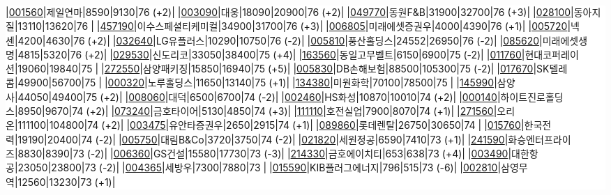 |[001560](https://finance.daum.net/quotes/A001560)|제일연마|8590|9130|76 (+2)|
|[003090](https://finance.daum.net/quotes/A003090)|대웅|18090|20900|76 (+2)|
|[049770](https://finance.daum.net/quotes/A049770)|동원F&B|31900|32700|76 (+3)|
|[028100](https://finance.daum.net/quotes/A028100)|동아지질|13110|13620|76 |
|[457190](https://finance.daum.net/quotes/A457190)|이수스페셜티케미컬|34900|31700|76 (+3)|
|[006805](https://finance.daum.net/quotes/A006805)|미래에셋증권우|4000|4390|76 (+1)|
|[005720](https://finance.daum.net/quotes/A005720)|넥센|4200|4630|76 (+2)|
|[032640](https://finance.daum.net/quotes/A032640)|LG유플러스|10290|10750|76 (-2)|
|[005810](https://finance.daum.net/quotes/A005810)|풍산홀딩스|24552|26950|76 (-2)|
|[085620](https://finance.daum.net/quotes/A085620)|미래에셋생명|4815|5320|76 (+2)|
|[029530](https://finance.daum.net/quotes/A029530)|신도리코|33050|38400|75 (+4)|
|[163560](https://finance.daum.net/quotes/A163560)|동일고무벨트|6150|6900|75 (-2)|
|[011760](https://finance.daum.net/quotes/A011760)|현대코퍼레이션|19060|19840|75 |
|[272550](https://finance.daum.net/quotes/A272550)|삼양패키징|15850|16940|75 (+5)|
|[005830](https://finance.daum.net/quotes/A005830)|DB손해보험|88500|105300|75 (-2)|
|[017670](https://finance.daum.net/quotes/A017670)|SK텔레콤|49900|56700|75 |
|[000320](https://finance.daum.net/quotes/A000320)|노루홀딩스|11650|13140|75 (+1)|
|[134380](https://finance.daum.net/quotes/A134380)|미원화학|70100|78500|75 |
|[145990](https://finance.daum.net/quotes/A145990)|삼양사|44050|49400|75 (+2)|
|[008060](https://finance.daum.net/quotes/A008060)|대덕|6500|6700|74 (-2)|
|[002460](https://finance.daum.net/quotes/A002460)|HS화성|10870|10010|74 (+2)|
|[000140](https://finance.daum.net/quotes/A000140)|하이트진로홀딩스|8950|9670|74 (+2)|
|[073240](https://finance.daum.net/quotes/A073240)|금호타이어|5130|4850|74 (+3)|
|[111110](https://finance.daum.net/quotes/A111110)|호전실업|7900|8070|74 (+1)|
|[271560](https://finance.daum.net/quotes/A271560)|오리온|111100|104800|74 (+2)|
|[003475](https://finance.daum.net/quotes/A003475)|유안타증권우|2650|2915|74 (+1)|
|[089860](https://finance.daum.net/quotes/A089860)|롯데렌탈|26750|30650|74 |
|[015760](https://finance.daum.net/quotes/A015760)|한국전력|19190|20400|74 (-2)|
|[005750](https://finance.daum.net/quotes/A005750)|대림B&Co|3720|3750|74 (-2)|
|[021820](https://finance.daum.net/quotes/A021820)|세원정공|6590|7410|73 (+1)|
|[241590](https://finance.daum.net/quotes/A241590)|화승엔터프라이즈|8830|8390|73 (-2)|
|[006360](https://finance.daum.net/quotes/A006360)|GS건설|15580|17730|73 (-3)|
|[214330](https://finance.daum.net/quotes/A214330)|금호에이치티|653|638|73 (+4)|
|[003490](https://finance.daum.net/quotes/A003490)|대한항공|23050|23800|73 (-2)|
|[004365](https://finance.daum.net/quotes/A004365)|세방우|7300|7880|73 |
|[015590](https://finance.daum.net/quotes/A015590)|KIB플러그에너지|796|515|73 (-6)|
|[002810](https://finance.daum.net/quotes/A002810)|삼영무역|12560|13230|73 (+1)|